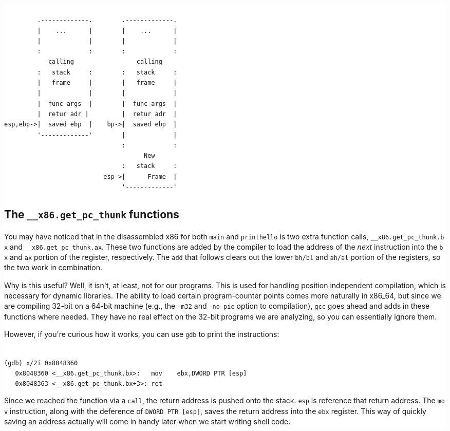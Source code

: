 ``` example

         .-------------.        .-------------.       
         |    ...      |        |    ...      |   
         |             |        |             |  
         :             :        :             :  
            calling                 calling    
         :   stack     :        :   stack     :
         |   frame     |        |   frame     |
         |             |        |             |
         |  func args  |        |  func args  |
         |  retur adr |         |  retur adr  |
esp,ebp->|  saved ebp  |    bp->|  saved ebp  |
         '-------------'        |             |
                                :             :
                                      New 
                                :   stack     :
                           esp->|      Frame  |
                                '-------------'
```

## The `__x86.get_pc_thunk` functions

You may have noticed that in the disassembled x86 for both `main` and
`printhello` is two extra function calls, `__x86.get_pc_thunk.bx` and
`__x86.get_pc_thunk.ax`. These two functions are added by the compiler to load
the address of the *next* instruction into the `bx` and `ax` portion of the
register, respectively. The `add` that follows clears out the lower `bh/bl` and
`ah/al` portion of the registers, so the two work in combination.

Why is this useful? Well, it isn't, at least, not for our programs. This is used
for handling position independent compilation, which is necessary for dynamic
libraries. The ability to load certain program-counter points comes more
naturally in x86_64, but since we are compiling 32-bit on a 64-bit machine
(e.g., the `-m32` and `-no-pie` option to compilation), `gcc` goes ahead and adds in these
functions where needed. They have no real effect on the 32-bit programs we are
analyzing, so you can essentially ignore them.

However, if you're curious how it works, you can use `gdb` to print the
instructions:

``` example

(gdb) x/2i 0x8048360
   0x8048360 <__x86.get_pc_thunk.bx>:	mov    ebx,DWORD PTR [esp]
   0x8048363 <__x86.get_pc_thunk.bx+3>:	ret 
```

Since we reached the function via a `call`, the return address is pushed onto
the stack. `esp` is reference that return address. The `mov` instruction, along
with the deference of `DWORD PTR [esp]`, saves the return address into the `ebx`
register. This way of quickly saving an address actually will come in handy
later when we start writing shell code.
